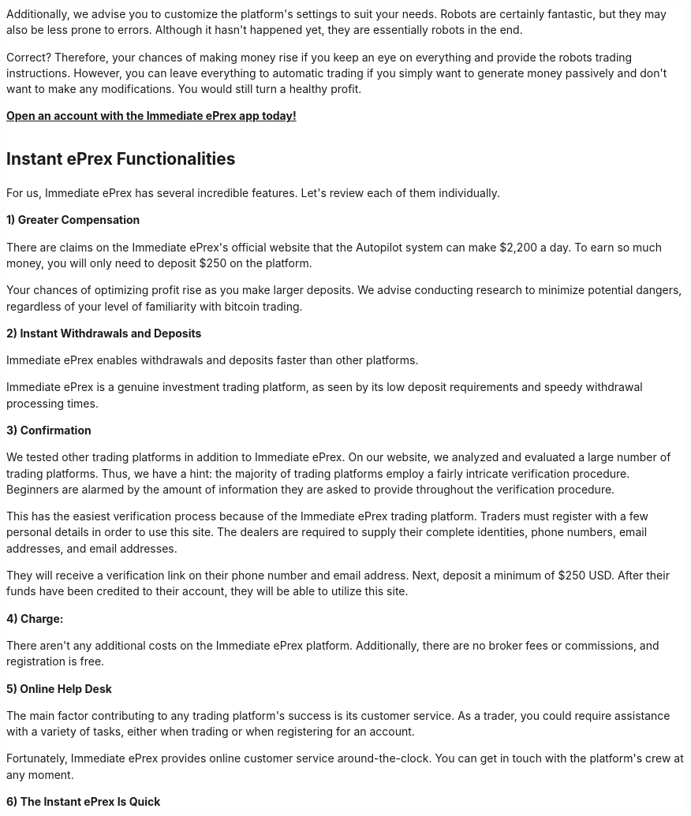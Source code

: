 Additionally, we advise you to customize the platform's settings to suit your needs. Robots are certainly fantastic, but they may also be less prone to errors. Although it hasn't happened yet, they are essentially robots in the end.

Correct? Therefore, your chances of making money rise if you keep an eye on everything and provide the robots trading instructions. However, you can leave everything to automatic trading if you simply want to generate money passively and don't want to make any modifications. You would still turn a healthy profit.

<a href="https://mydealsjunction.info/immediate-eprex"><strong>Open an account with the Immediate ePrex app today!</strong></a>
<h2><strong>Instant ePrex Functionalities</strong></h2>
For us, Immediate ePrex has several incredible features. Let's review each of them individually.

<strong>1) Greater Compensation</strong>

There are claims on the Immediate ePrex's official website that the Autopilot system can make $2,200 a day. To earn so much money, you will only need to deposit $250 on the platform.

Your chances of optimizing profit rise as you make larger deposits. We advise conducting research to minimize potential dangers, regardless of your level of familiarity with bitcoin trading.

<strong>2) Instant Withdrawals and Deposits</strong>

Immediate ePrex enables withdrawals and deposits faster than other platforms.

Immediate ePrex is a genuine investment trading platform, as seen by its low deposit requirements and speedy withdrawal processing times.

<strong>3) Confirmation</strong>

We tested other trading platforms in addition to Immediate ePrex. On our website, we analyzed and evaluated a large number of trading platforms. Thus, we have a hint: the majority of trading platforms employ a fairly intricate verification procedure. Beginners are alarmed by the amount of information they are asked to provide throughout the verification procedure.

This has the easiest verification process because of the Immediate ePrex trading platform. Traders must register with a few personal details in order to use this site. The dealers are required to supply their complete identities, phone numbers, email addresses, and email addresses.

They will receive a verification link on their phone number and email address. Next, deposit a minimum of $250 USD. After their funds have been credited to their account, they will be able to utilize this site.

<strong>4) Charge:</strong>

There aren't any additional costs on the Immediate ePrex platform. Additionally, there are no broker fees or commissions, and registration is free.

<strong>5) Online Help Desk</strong>

The main factor contributing to any trading platform's success is its customer service. As a trader, you could require assistance with a variety of tasks, either when trading or when registering for an account.

Fortunately, Immediate ePrex provides online customer service around-the-clock. You can get in touch with the platform's crew at any moment.

<strong>6) The Instant ePrex Is Quick</strong>
